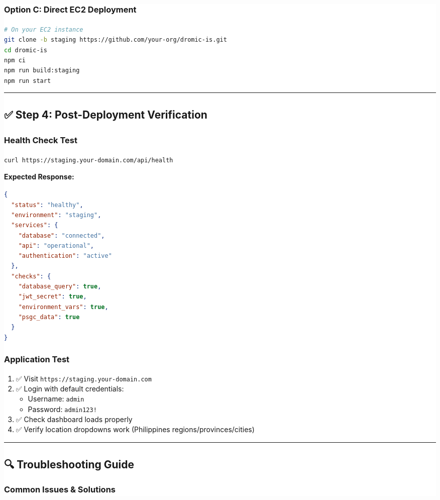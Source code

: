 ### **Option C: Direct EC2 Deployment**
```bash
# On your EC2 instance
git clone -b staging https://github.com/your-org/dromic-is.git
cd dromic-is
npm ci
npm run build:staging
npm run start
```

---

## ✅ Step 4: Post-Deployment Verification

### **Health Check Test**
```bash
curl https://staging.your-domain.com/api/health
```

**Expected Response:**
```json
{
  "status": "healthy",
  "environment": "staging",
  "services": {
    "database": "connected",
    "api": "operational",
    "authentication": "active"
  },
  "checks": {
    "database_query": true,
    "jwt_secret": true,
    "environment_vars": true,
    "psgc_data": true
  }
}
```

### **Application Test**
1. ✅ Visit `https://staging.your-domain.com`
2. ✅ Login with default credentials:
   - Username: `admin`
   - Password: `admin123!`
3. ✅ Check dashboard loads properly
4. ✅ Verify location dropdowns work (Philippines regions/provinces/cities)

---

## 🔍 Troubleshooting Guide

### **Common Issues & Solutions**
